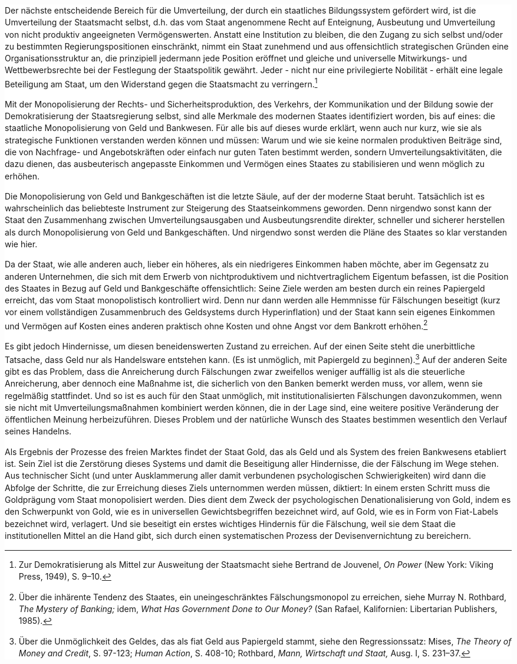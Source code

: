 Der nächste entscheidende Bereich für die Umverteilung, der durch ein staatliches Bildungssystem gefördert wird, ist die Umverteilung der Staatsmacht selbst, d.h. das vom Staat angenommene Recht auf Enteignung, Ausbeutung und Umverteilung von nicht produktiv angeeigneten Vermögenswerten. Anstatt eine Institution zu bleiben, die den Zugang zu sich selbst und/oder zu bestimmten Regierungspositionen einschränkt, nimmt ein Staat zunehmend und aus offensichtlich strategischen Gründen eine Organisationsstruktur an, die prinzipiell jedermann jede Position eröffnet und gleiche und universelle Mitwirkungs- und Wettbewerbsrechte bei der Festlegung der Staatspolitik gewährt. Jeder - nicht nur eine privilegierte Nobilität - erhält eine legale Beteiligung am Staat, um den Widerstand gegen die Staatsmacht zu verringern.[^13]

Mit der Monopolisierung der Rechts- und Sicherheitsproduktion, des Verkehrs, der Kommunikation und der Bildung sowie der Demokratisierung der Staatsregierung selbst, sind alle Merkmale des modernen Staates identifiziert worden, bis auf eines: die staatliche Monopolisierung von Geld und Bankwesen. Für alle bis auf dieses wurde erklärt, wenn auch nur kurz, wie sie als strategische Funktionen verstanden werden können und müssen: Warum und wie sie keine normalen produktiven Beiträge sind, die von Nachfrage- und Angebotskräften oder einfach nur guten Taten bestimmt werden, sondern Umverteilungsaktivitäten, die dazu dienen, das ausbeuterisch angepasste Einkommen und Vermögen eines Staates zu stabilisieren und wenn möglich zu erhöhen.

Die Monopolisierung von Geld und Bankgeschäften ist die letzte Säule, auf der der moderne Staat beruht. Tatsächlich ist es wahrscheinlich das beliebteste Instrument zur Steigerung des Staatseinkommens geworden. Denn nirgendwo sonst kann der Staat den Zusammenhang zwischen Umverteilungsausgaben und Ausbeutungsrendite direkter, schneller und sicherer herstellen als durch Monopolisierung von Geld und Bankgeschäften. Und nirgendwo sonst werden die Pläne des Staates so klar verstanden wie hier.

Da der Staat, wie alle anderen auch, lieber ein höheres, als ein niedrigeres Einkommen haben möchte, aber im Gegensatz zu anderen Unternehmen, die sich mit dem Erwerb von nichtproduktivem und nichtvertraglichem Eigentum befassen, ist die Position des Staates in Bezug auf Geld und Bankgeschäfte offensichtlich: Seine Ziele werden am besten durch ein reines Papiergeld erreicht, das vom Staat monopolistisch kontrolliert wird. Denn nur dann werden alle Hemmnisse für Fälschungen beseitigt (kurz vor einem vollständigen Zusammenbruch des Geldsystems durch Hyperinflation) und der Staat kann sein eigenes Einkommen und Vermögen auf Kosten eines anderen praktisch ohne Kosten und ohne Angst vor dem Bankrott erhöhen.[^14]

Es gibt jedoch Hindernisse, um diesen beneidenswerten Zustand zu erreichen. Auf der einen Seite steht die unerbittliche Tatsache, dass Geld nur als Handelsware entstehen kann. (Es ist unmöglich, mit Papiergeld zu beginnen).[^15] Auf der anderen Seite gibt es das Problem, dass die Anreicherung durch Fälschungen zwar zweifellos weniger auffällig ist als die steuerliche Anreicherung, aber dennoch eine Maßnahme ist, die sicherlich von den Banken bemerkt werden muss, vor allem, wenn sie regelmäßig stattfindet. Und so ist es auch für den Staat unmöglich, mit institutionalisierten Fälschungen davonzukommen, wenn sie nicht mit Umverteilungsmaßnahmen kombiniert werden können, die in der Lage sind, eine weitere positive Veränderung der öffentlichen Meinung herbeizuführen. Dieses Problem und der natürliche Wunsch des Staates bestimmen wesentlich den Verlauf seines Handelns.

Als Ergebnis der Prozesse des freien Marktes findet der Staat Gold, das als Geld und als System des freien Bankwesens etabliert ist. Sein Ziel ist die Zerstörung dieses Systems und damit die Beseitigung aller Hindernisse, die der Fälschung im Wege stehen. Aus technischer Sicht (und unter Ausklammerung aller damit verbundenen psychologischen Schwierigkeiten) wird dann die Abfolge der Schritte, die zur Erreichung dieses Ziels unternommen werden müssen, diktiert: In einem ersten Schritt muss die Goldprägung vom Staat monopolisiert werden. Dies dient dem Zweck der psychologischen Denationalisierung von Gold, indem es den Schwerpunkt von Gold, wie es in universellen Gewichtsbegriffen bezeichnet wird, auf Gold, wie es in Form von Fiat-Labels bezeichnet wird, verlagert. Und sie beseitigt ein erstes wichtiges Hindernis für die Fälschung, weil sie dem Staat die institutionellen Mittel an die Hand gibt, sich durch einen systematischen Prozess der Devisenvernichtung zu bereichern.


[^9]: Entgegen der Behauptung der Public-Choice-Schule betreiben Staaten und private Unternehmen nicht im Wesentlichen die gleiche Art von Unternehmen, sondern sind in kategorisch unterschiedlichen Betriebsformen tätig. Beide Arten von Institutionen sind das Ergebnis unterschiedlicher, gegensätzlicher Interessen. Das "politische" Interesse an Ausbeutung und Enteignung, das der Staatsbildung zugrunde liegt, erfordert und setzt offenbar die Existenz von Reichtum voraus, und damit ein "wirtschaftliches" Interesse mindestens einer Person an der Produktion solchen Reichtums an erster Stelle (während das Gegenteil nicht der Fall ist). Aber gleichzeitig, je ausgeprägter und erfolgreicher politische Interessen sind, desto zerstörerischer werden die wirtschaftlichen Interessen sein. Die Public-Choice-Schule hat vollkommen Recht, wenn sie darauf hinweist, dass jeder - ein Regierungsangestellter nicht weniger als ein Angestellter eines Wirtschaftsunternehmens - normalerweise ein höheres Einkommen einem niedrigeren Einkommen vorzieht und dass dieses Interesse erklärt, warum von der Regierung erwartet werden sollte, dass sie nicht weniger als jedes andere Unternehmen eine Tendenz zum Wachstum hat.
[^10]: Zur folgenden Staatstheorie siehe Murray N. Rothbard, *Für eine neue Freiheit* (New York: Macmillan, 1978); *The Ethics of Liberty* (Atlantic Highlands: Humanities Press, 1982); Hans-Hermann Hoppe, *Eigentum, Anarchie und Staat* (Opladen: Westdeutscher Verlag, 1987); *A Theory of Socialism and Capitalism* (Boston: Kluwer, 1989); Anthony de Jasay, *The State* (Oxford: Blackwell, 1985).
[^11]: Zur semantischen Verwirrung, die sich durch den Begriff der "konzeptionellen Übereinstimmung" insbesondere von James Buchanan ausbreitet, vgl. Hans-Hermann Hoppe, "The Fallacies of the Public Goods Theory and the Production of Security", *Journal of Libertarian Studies* 9, Nr. 1 (1989); supra, Kap. 1.
[^12]: Siehe Hoppe, *Eigentum, Anarchie, und Staat*, Kap. 5.3; *Eine Theorie des Sozialismus und des Kapitalismus*, Kap. 8.
[^13]: Zur Demokratisierung als Mittel zur Ausweitung der Staatsmacht siehe Bertrand de Jouvenel, *On Power* (New York: Viking Press, 1949), S. 9–10.
[^14]: Über die inhärente Tendenz des Staates, ein uneingeschränktes Fälschungsmonopol zu erreichen, siehe Murray N. Rothbard, *The Mystery of Banking;* idem, *What Has Government Done to Our Money?* (San Rafael, Kalifornien: Libertarian Publishers, 1985).
[^15]: Über die Unmöglichkeit des Geldes, das als fiat Geld aus Papiergeld stammt, siehe den Regressionssatz: Mises, *The Theory of Money and Credit*, S. 97-123; *Human Action*, S. 408-10; Rothbard, *Mann, Wirtschaft und Staat,* Ausg. I, S. 231–37.